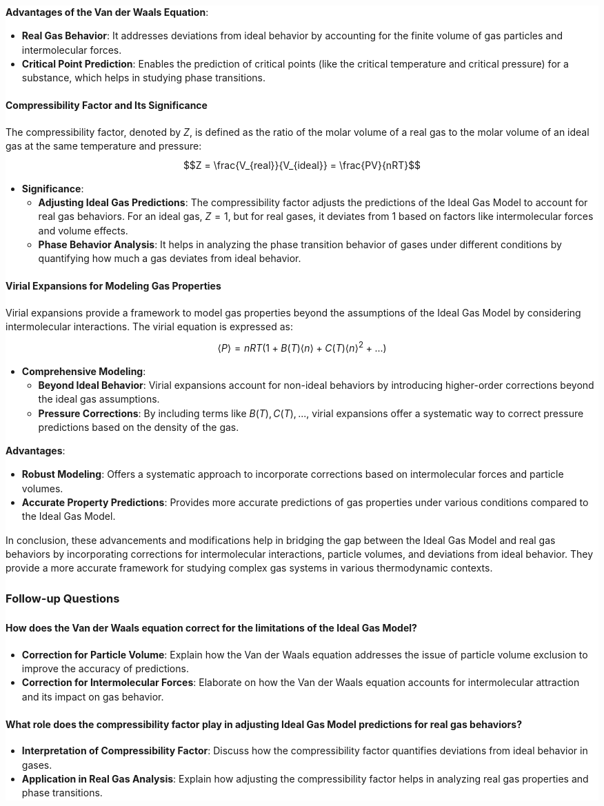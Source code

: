 **Advantages of the Van der Waals Equation**:
- **Real Gas Behavior**: It addresses deviations from ideal behavior by accounting for the finite volume of gas particles and intermolecular forces.
- **Critical Point Prediction**: Enables the prediction of critical points (like the critical temperature and critical pressure) for a substance, which helps in studying phase transitions.

#### Compressibility Factor and Its Significance
The compressibility factor, denoted by $Z$, is defined as the ratio of the molar volume of a real gas to the molar volume of an ideal gas at the same temperature and pressure:
$$Z = \frac{V_{real}}{V_{ideal}} = \frac{PV}{nRT}$$

- **Significance**:
    - **Adjusting Ideal Gas Predictions**: The compressibility factor adjusts the predictions of the Ideal Gas Model to account for real gas behaviors. For an ideal gas, $Z=1$, but for real gases, it deviates from 1 based on factors like intermolecular forces and volume effects.
    - **Phase Behavior Analysis**: It helps in analyzing the phase transition behavior of gases under different conditions by quantifying how much a gas deviates from ideal behavior.

#### Virial Expansions for Modeling Gas Properties
Virial expansions provide a framework to model gas properties beyond the assumptions of the Ideal Gas Model by considering intermolecular interactions. The virial equation is expressed as:
$$\langle P \rangle = nRT\left(1 + B(T)\langle n \rangle + C(T)\langle n \rangle^2 + ...\right)$$

- **Comprehensive Modeling**:
    - **Beyond Ideal Behavior**: Virial expansions account for non-ideal behaviors by introducing higher-order corrections beyond the ideal gas assumptions.
    - **Pressure Corrections**: By including terms like $B(T), C(T), ...$, virial expansions offer a systematic way to correct pressure predictions based on the density of the gas.

**Advantages**:
- **Robust Modeling**: Offers a systematic approach to incorporate corrections based on intermolecular forces and particle volumes.
- **Accurate Property Predictions**: Provides more accurate predictions of gas properties under various conditions compared to the Ideal Gas Model.

In conclusion, these advancements and modifications help in bridging the gap between the Ideal Gas Model and real gas behaviors by incorporating corrections for intermolecular interactions, particle volumes, and deviations from ideal behavior. They provide a more accurate framework for studying complex gas systems in various thermodynamic contexts.

### Follow-up Questions

#### How does the Van der Waals equation correct for the limitations of the Ideal Gas Model?

- **Correction for Particle Volume**: Explain how the Van der Waals equation addresses the issue of particle volume exclusion to improve the accuracy of predictions.
- **Correction for Intermolecular Forces**: Elaborate on how the Van der Waals equation accounts for intermolecular attraction and its impact on gas behavior.

#### What role does the compressibility factor play in adjusting Ideal Gas Model predictions for real gas behaviors?

- **Interpretation of Compressibility Factor**: Discuss how the compressibility factor quantifies deviations from ideal behavior in gases.
- **Application in Real Gas Analysis**: Explain how adjusting the compressibility factor helps in analyzing real gas properties and phase transitions.
